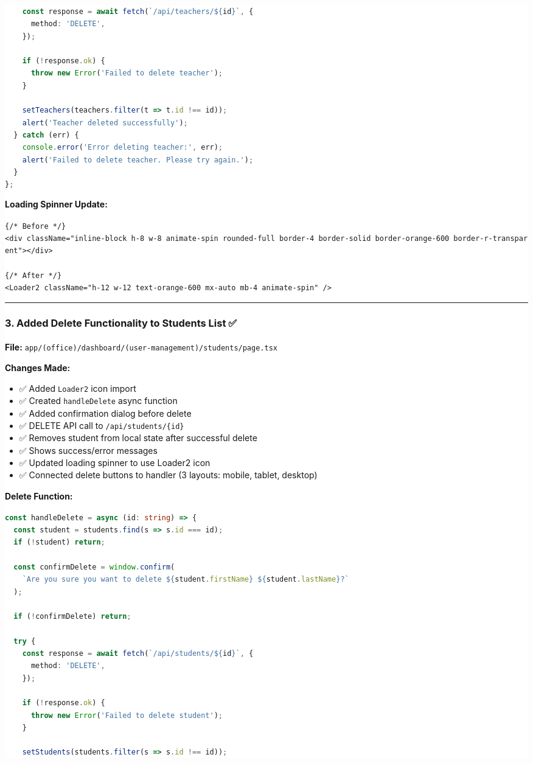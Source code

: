 ```typescript
    const response = await fetch(`/api/teachers/${id}`, {
      method: 'DELETE',
    });

    if (!response.ok) {
      throw new Error('Failed to delete teacher');
    }

    setTeachers(teachers.filter(t => t.id !== id));
    alert('Teacher deleted successfully');
  } catch (err) {
    console.error('Error deleting teacher:', err);
    alert('Failed to delete teacher. Please try again.');
  }
};
```

**Loading Spinner Update:**
```tsx
{/* Before */}
<div className="inline-block h-8 w-8 animate-spin rounded-full border-4 border-solid border-orange-600 border-r-transparent"></div>

{/* After */}
<Loader2 className="h-12 w-12 text-orange-600 mx-auto mb-4 animate-spin" />
```

---

### **3. Added Delete Functionality to Students List** ✅

**File:** `app/(office)/dashboard/(user-management)/students/page.tsx`

**Changes Made:**
- ✅ Added `Loader2` icon import
- ✅ Created `handleDelete` async function
- ✅ Added confirmation dialog before delete
- ✅ DELETE API call to `/api/students/{id}`
- ✅ Removes student from local state after successful delete
- ✅ Shows success/error messages
- ✅ Updated loading spinner to use Loader2 icon
- ✅ Connected delete buttons to handler (3 layouts: mobile, tablet, desktop)

**Delete Function:**
```typescript
const handleDelete = async (id: string) => {
  const student = students.find(s => s.id === id);
  if (!student) return;

  const confirmDelete = window.confirm(
    `Are you sure you want to delete ${student.firstName} ${student.lastName}?`
  );

  if (!confirmDelete) return;

  try {
    const response = await fetch(`/api/students/${id}`, {
      method: 'DELETE',
    });

    if (!response.ok) {
      throw new Error('Failed to delete student');
    }

    setStudents(students.filter(s => s.id !== id));
```